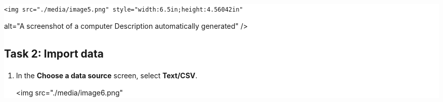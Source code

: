     <img src="./media/image5.png" style="width:6.5in;height:4.56042in"
alt="A screenshot of a computer Description automatically generated" />

## Task 2: Import data

1.  In the **Choose a data source** screen, select **Text/CSV**.

    <img src="./media/image6.png"